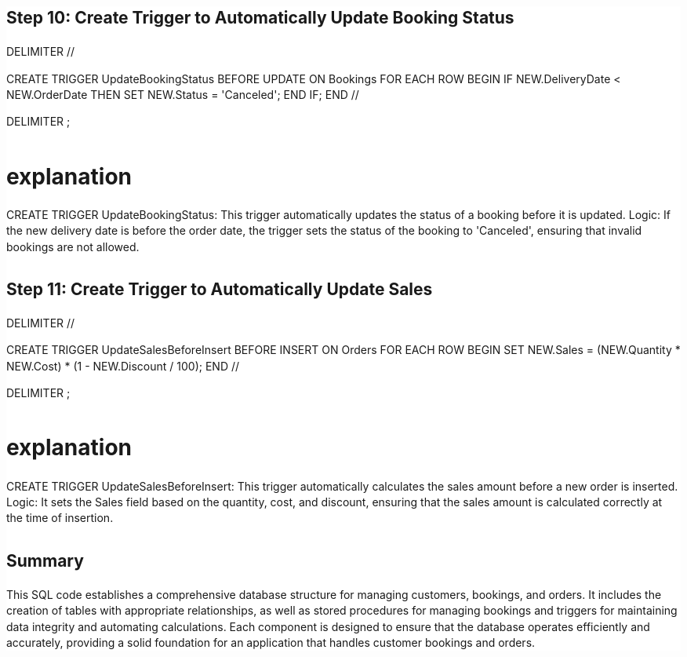 ## Step 10: Create Trigger to Automatically Update Booking Status
DELIMITER //

CREATE TRIGGER UpdateBookingStatus
BEFORE UPDATE ON Bookings
FOR EACH ROW
BEGIN
    IF NEW.DeliveryDate < NEW.OrderDate THEN
        SET NEW.Status = 'Canceled';
    END IF;
END //

DELIMITER ;

# explanation
CREATE TRIGGER UpdateBookingStatus: This trigger automatically updates the status of a booking before it is updated.
Logic: If the new delivery date is before the order date, the trigger sets the status of the booking to 'Canceled', ensuring that invalid bookings are not allowed.

## Step 11: Create Trigger to Automatically Update Sales
DELIMITER //

CREATE TRIGGER UpdateSalesBeforeInsert
BEFORE INSERT ON Orders
FOR EACH ROW
BEGIN
    SET NEW.Sales = (NEW.Quantity * NEW.Cost) * (1 - NEW.Discount / 100);
END //

DELIMITER ;

# explanation
CREATE TRIGGER UpdateSalesBeforeInsert: This trigger automatically calculates the sales amount before a new order is inserted.
Logic: It sets the Sales field based on the quantity, cost, and discount, ensuring that the sales amount is calculated correctly at the time of insertion.

## Summary
This SQL code establishes a comprehensive database structure for managing customers, bookings, and orders. It includes the creation of tables with appropriate relationships, as well as stored procedures for managing bookings and triggers for maintaining data integrity and automating calculations. Each component is designed to ensure that the database operates efficiently and accurately, providing a solid foundation for an application that handles customer bookings and orders.